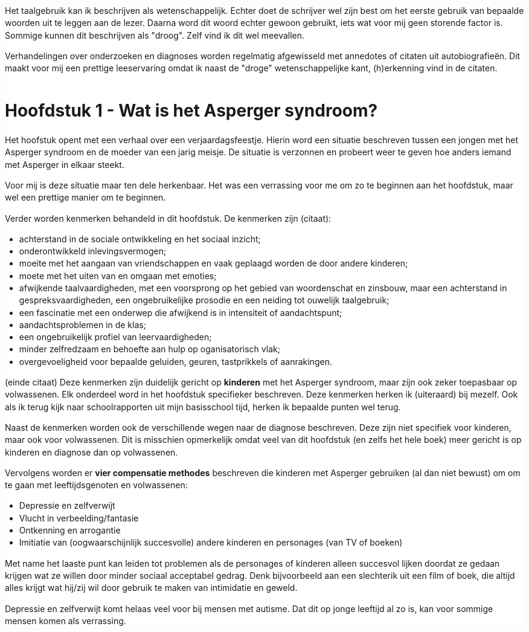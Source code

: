 Het taalgebruik kan ik beschrijven als wetenschappelijk. Echter doet de schrijver wel zijn best om het eerste gebruik van bepaalde woorden uit te leggen aan de lezer. Daarna word dit woord echter gewoon gebruikt, iets wat voor mij geen storende factor is. Sommige kunnen dit beschrijven als "droog". Zelf vind ik dit wel meevallen.

Verhandelingen over onderzoeken en diagnoses worden regelmatig afgewisseld met annedotes of citaten uit autobiografieën. Dit maakt voor mij een prettige leeservaring omdat ik naast de "droge" wetenschappelijke kant, (h)erkenning vind in de citaten.

# Hoofdstuk 1 - Wat is het Asperger syndroom?
Het hoofstuk opent met een verhaal over een verjaardagsfeestje. Hierin word een situatie beschreven tussen een jongen met het Asperger syndroom en de moeder van een jarig meisje. De situatie is verzonnen en probeert weer te geven hoe anders iemand met Asperger in elkaar steekt.

Voor mij is deze situatie maar ten dele herkenbaar. Het was een verrassing voor me om zo te beginnen aan het hoofdstuk, maar wel een prettige manier om te beginnen.

Verder worden kenmerken behandeld in dit hoofdstuk. De kenmerken zijn (citaat):
* achterstand in de sociale ontwikkeling en het sociaal inzicht;
* onderontwikkeld inlevingsvermogen;
* moeite met het aangaan van vriendschappen en vaak geplaagd worden de door andere kinderen;
* moete met het uiten van en omgaan met emoties;
* afwijkende taalvaardigheden, met een voorsprong op het gebied van woordenschat en zinsbouw, maar een achterstand in gespreksvaardigheden, een ongebruikelijke prosodie en een neiding tot ouwelijk taalgebruik;
* een fascinatie met een onderwep die afwijkend is in intensiteit of aandachtspunt;
* aandachtsproblemen in de klas;
* een ongebruikelijk profiel van leervaardigheden;
* minder zelfredzaam en behoefte aan hulp op oganisatorisch vlak;
* overgevoeligheid voor bepaalde geluiden, geuren, tastprikkels of aanrakingen.

(einde citaat) Deze kenmerken zijn duidelijk gericht op **kinderen** met het Asperger syndroom, maar zijn ook zeker toepasbaar op volwassenen. Elk onderdeel word in het hoofdstuk specifieker beschreven. Deze kenmerken herken ik (uiteraard) bij mezelf. Ook als ik terug kijk naar schoolrapporten uit mijn basisschool tijd, herken ik bepaalde punten wel terug.

Naast de kenmerken worden ook de verschillende wegen naar de diagnose beschreven. Deze zijn niet specifiek voor kinderen, maar ook voor volwassenen. Dit is misschien opmerkelijk omdat veel van dit hoofdstuk (en zelfs het hele boek) meer gericht is op kinderen en diagnose dan op volwassenen.

Vervolgens worden er **vier compensatie methodes** beschreven die kinderen met Asperger gebruiken (al dan niet bewust) om om te gaan met leeftijdsgenoten en volwassenen:
* Depressie en zelfverwijt
* Vlucht in verbeelding/fantasie
* Ontkenning en arrogantie
* Imitiatie van (oogwaarschijnlijk succesvolle) andere kinderen en personages (van TV of boeken)

Met name het laaste punt kan leiden tot problemen als de personages of kinderen alleen succesvol lijken doordat ze gedaan krijgen wat ze willen door minder sociaal acceptabel gedrag. Denk bijvoorbeeld aan een slechterik uit een film of boek, die altijd alles krijgt wat hij/zij wil door gebruik te maken van intimidatie en geweld.

Depressie en zelfverwijt komt helaas veel voor bij mensen met autisme. Dat dit op jonge leeftijd al zo is, kan voor sommige mensen komen als verrassing.
